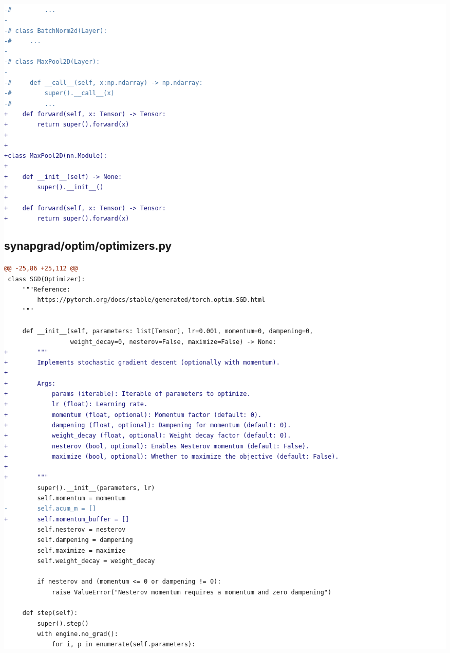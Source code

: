 ```diff
-#         ...
-    
-# class BatchNorm2d(Layer):
-#     ...
-    
-# class MaxPool2D(Layer):
-    
-#     def __call__(self, x:np.ndarray) -> np.ndarray:
-#         super().__call__(x)
-#         ...
+    def forward(self, x: Tensor) -> Tensor:
+        return super().forward(x)
+    
+    
+class MaxPool2D(nn.Module):
+    
+    def __init__(self) -> None:
+        super().__init__()
+        
+    def forward(self, x: Tensor) -> Tensor:
+        return super().forward(x)
```

## synapgrad/optim/optimizers.py

```diff
@@ -25,86 +25,112 @@
 class SGD(Optimizer):
     """Reference: 
         https://pytorch.org/docs/stable/generated/torch.optim.SGD.html
     """
     
     def __init__(self, parameters: list[Tensor], lr=0.001, momentum=0, dampening=0,
                  weight_decay=0, nesterov=False, maximize=False) -> None:
+        """
+        Implements stochastic gradient descent (optionally with momentum).
+
+        Args:
+            params (iterable): Iterable of parameters to optimize.
+            lr (float): Learning rate.
+            momentum (float, optional): Momentum factor (default: 0).
+            dampening (float, optional): Dampening for momentum (default: 0).
+            weight_decay (float, optional): Weight decay factor (default: 0).
+            nesterov (bool, optional): Enables Nesterov momentum (default: False).
+            maximize (bool, optional): Whether to maximize the objective (default: False).
+
+        """
         super().__init__(parameters, lr)
         self.momentum = momentum
-        self.acum_m = []
+        self.momentum_buffer = []
         self.nesterov = nesterov
         self.dampening = dampening
         self.maximize = maximize
         self.weight_decay = weight_decay
         
         if nesterov and (momentum <= 0 or dampening != 0):
             raise ValueError("Nesterov momentum requires a momentum and zero dampening")
     
     def step(self):
         super().step()
         with engine.no_grad():
             for i, p in enumerate(self.parameters):
```